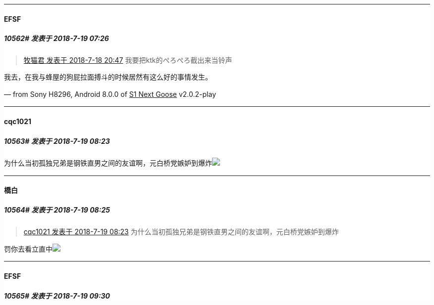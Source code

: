 





-----

####  EFSF  
##### 10562#       发表于 2018-7-19 07:26



<blockquote><a href="httphttps://bbs.saraba1st.com/2b/forum.php?mod=redirect&amp;goto=findpost&amp;pid=40374196&amp;ptid=1102389" target="_blank">牧猫君 发表于 2018-7-18 20:47</a>
我要把ktk的ぺろぺろ截出来当铃声</blockquote>
我去，在我与蜂屋的狗屁拉面搏斗的时候居然有这么好的事情发生。

— from Sony H8296, Android 8.0.0 of [S1 Next Goose](https://pan.baidu.com/s/1mi43uRm) v2.0.2-play







-----

####  cqc1021  
##### 10563#       发表于 2018-7-19 08:23




为什么当初孤独兄弟是钢铁直男之间的友谊啊，元白桥党嫉妒到爆炸<img src="https://static.saraba1st.com/image/smiley/face2017/068.png" referrerpolicy="no-referrer">







-----

####  橋白  
##### 10564#       发表于 2018-7-19 08:25



<blockquote><a href="httphttps://bbs.saraba1st.com/2b/forum.php?mod=redirect&amp;goto=findpost&amp;pid=40377829&amp;ptid=1102389" target="_blank">cqc1021 发表于 2018-7-19 08:23</a>
为什么当初孤独兄弟是钢铁直男之间的友谊啊，元白桥党嫉妒到爆炸</blockquote>
罚你去看立直中<img src="https://static.saraba1st.com/image/smiley/face2017/086.png" referrerpolicy="no-referrer">







-----

####  EFSF  
##### 10565#       发表于 2018-7-19 09:30

